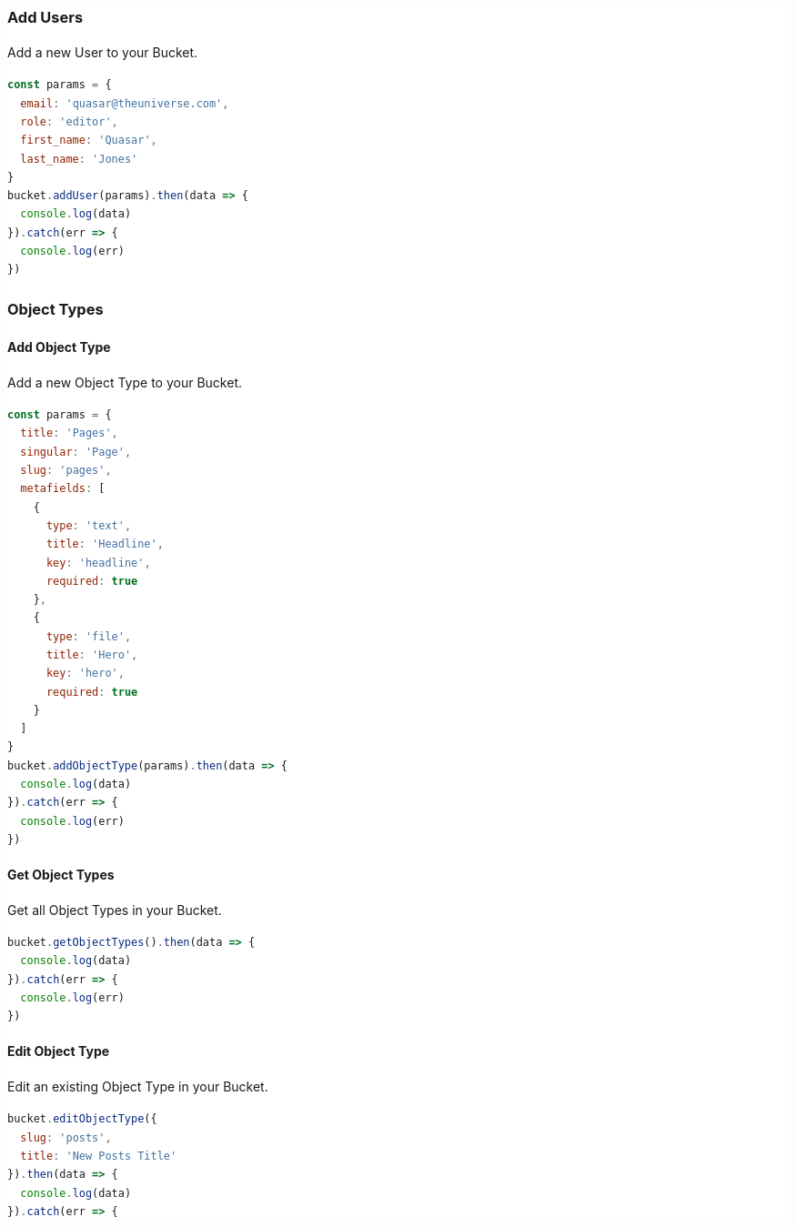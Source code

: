 ### Add Users
Add a new User to your Bucket.
```javascript
const params = {
  email: 'quasar@theuniverse.com',
  role: 'editor',
  first_name: 'Quasar',
  last_name: 'Jones'
}
bucket.addUser(params).then(data => {
  console.log(data)
}).catch(err => {
  console.log(err)
})
```

### Object Types
#### Add Object Type
Add a new Object Type to your Bucket.
```javascript
const params = {
  title: 'Pages',
  singular: 'Page',
  slug: 'pages',
  metafields: [
    {
      type: 'text',
      title: 'Headline',
      key: 'headline',
      required: true
    },
    {
      type: 'file',
      title: 'Hero',
      key: 'hero',
      required: true
    }
  ]
}
bucket.addObjectType(params).then(data => {
  console.log(data)
}).catch(err => {
  console.log(err)
})
```
#### Get Object Types
Get all Object Types in your Bucket.
```javascript
bucket.getObjectTypes().then(data => {
  console.log(data)
}).catch(err => {
  console.log(err)
})
```
#### Edit Object Type
Edit an existing Object Type in your Bucket.
```javascript
bucket.editObjectType({
  slug: 'posts',
  title: 'New Posts Title'
}).then(data => {
  console.log(data)
}).catch(err => {
```